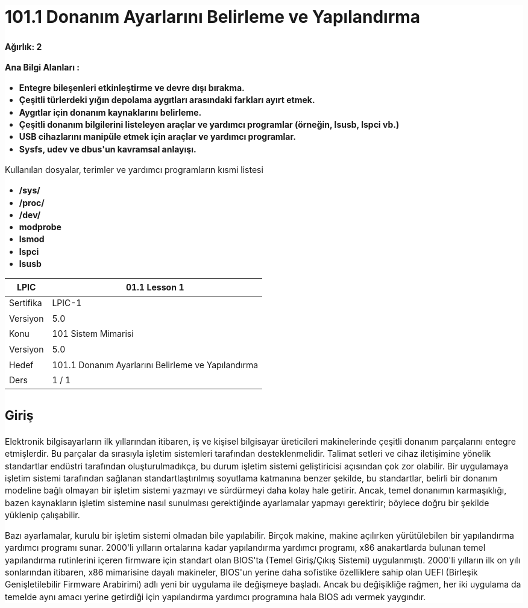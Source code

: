 # 101.1 Donanım Ayarlarını Belirleme ve Yapılandırma
**Ağırlık: 2**

**Ana Bilgi Alanları :**

-   **Entegre bileşenleri etkinleştirme ve devre dışı bırakma.**
-   **Çeşitli türlerdeki yığın depolama aygıtları arasındaki farkları ayırt etmek.**
-   **Aygıtlar için donanım kaynaklarını belirleme.**
-   **Çeşitli donanım bilgilerini listeleyen araçlar ve yardımcı programlar (örneğin, lsusb, lspci vb.)**
-   **USB cihazlarını manipüle etmek için araçlar ve yardımcı programlar.**
-   **Sysfs, udev ve dbus'un kavramsal anlayışı.**

Kullanılan dosyalar, terimler ve yardımcı programların kısmi listesi

-   **/sys/**
-   **/proc/**
-   **/dev/**
-   **modprobe**
-   **lsmod**
-   **lspci**
-   **lsusb**

|LPIC|01.1 Lesson 1 |
|-|-|
|Sertifika|LPIC-1|
|Versiyon|5.0|
|Konu|101 Sistem Mimarisi|
|Versiyon|5.0|
|Hedef|101.1 Donanım Ayarlarını Belirleme ve Yapılandırma |
|Ders|1 / 1| 

## **Giriş**

Elektronik bilgisayarların ilk yıllarından itibaren, iş ve kişisel bilgisayar üreticileri makinelerinde çeşitli donanım parçalarını entegre etmişlerdir. Bu parçalar da sırasıyla işletim sistemleri tarafından desteklenmelidir. Talimat setleri ve cihaz iletişimine yönelik standartlar endüstri tarafından oluşturulmadıkça, bu durum işletim sistemi geliştiricisi açısından çok zor olabilir. Bir uygulamaya işletim sistemi tarafından sağlanan standartlaştırılmış soyutlama katmanına benzer şekilde, bu standartlar, belirli bir donanım modeline bağlı olmayan bir işletim sistemi yazmayı ve sürdürmeyi daha kolay hale getirir. Ancak, temel donanımın karmaşıklığı, bazen kaynakların işletim sistemine nasıl sunulması gerektiğinde ayarlamalar yapmayı gerektirir; böylece doğru bir şekilde yüklenip çalışabilir.

Bazı ayarlamalar, kurulu bir işletim sistemi olmadan bile yapılabilir. Birçok makine, makine açılırken yürütülebilen bir yapılandırma yardımcı programı sunar. 2000'li yılların ortalarına kadar yapılandırma yardımcı programı, x86 anakartlarda bulunan temel yapılandırma rutinlerini içeren firmware için standart olan BIOS'ta (Temel Giriş/Çıkış Sistemi) uygulanmıştı. 2000'li yılların ilk on yılı sonlarından itibaren, x86 mimarisine dayalı makineler, BIOS'un yerine daha sofistike özelliklere sahip olan UEFI (Birleşik Genişletilebilir Firmware Arabirimi) adlı yeni bir uygulama ile değişmeye başladı. Ancak bu değişikliğe rağmen, her iki uygulama da temelde aynı amacı yerine getirdiği için yapılandırma yardımcı programına hala BIOS adı vermek yaygındır.
